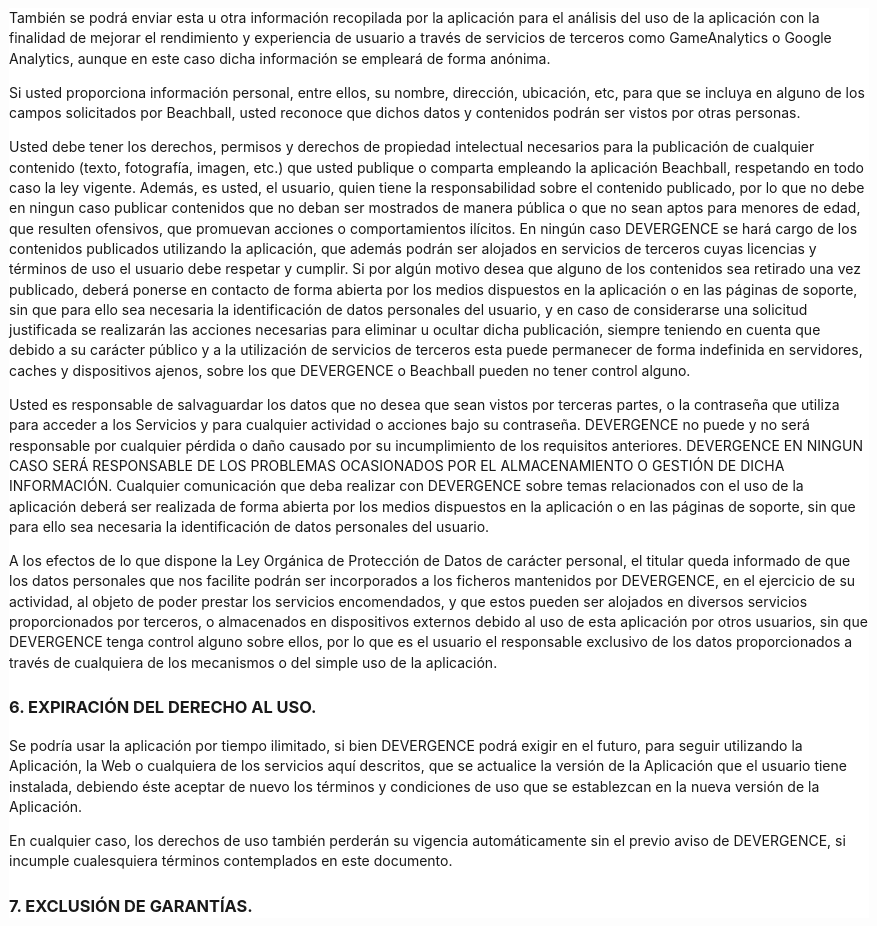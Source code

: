 También se podrá enviar esta u otra información recopilada por la aplicación para el análisis del uso de la aplicación con la finalidad de mejorar el rendimiento y experiencia de usuario a través de servicios de terceros como GameAnalytics o Google Analytics, aunque en este caso dicha información se empleará de forma anónima.

Si usted proporciona información personal, entre ellos, su nombre, dirección, ubicación, etc, para que se incluya en alguno de los campos solicitados por Beachball, usted reconoce que dichos datos y contenidos podrán ser vistos por otras personas.

Usted debe tener los derechos, permisos y derechos de propiedad intelectual necesarios para la publicación de cualquier contenido (texto, fotografía, imagen, etc.) que usted publique o comparta empleando la aplicación Beachball, respetando en todo caso la ley vigente. Además, es usted, el usuario, quien tiene la responsabilidad sobre el contenido publicado, por lo que no debe en ningun caso publicar contenidos que no deban ser mostrados de manera pública o que no sean aptos para menores de edad, que resulten ofensivos, que promuevan acciones o comportamientos ilícitos. En ningún caso DEVERGENCE se hará cargo de los contenidos publicados utilizando la aplicación, que además podrán ser alojados en servicios de terceros cuyas licencias y términos de uso el usuario debe respetar y cumplir. Si por algún motivo desea que alguno de los contenidos sea retirado una vez publicado, deberá ponerse en contacto de forma abierta por los medios dispuestos en la aplicación o en las páginas de soporte, sin que para ello sea necesaria la identificación de datos personales del usuario, y en caso de considerarse una solicitud justificada se realizarán las acciones necesarias para eliminar u ocultar dicha publicación, siempre teniendo en cuenta que debido a su carácter público y a la utilización de servicios de terceros esta puede permanecer de forma indefinida en servidores, caches y dispositivos ajenos, sobre los que DEVERGENCE o Beachball pueden no tener control alguno.

Usted es responsable de salvaguardar los datos que no desea que sean vistos por terceras partes, o la contraseña que utiliza para acceder a los Servicios y para cualquier actividad o acciones bajo su contraseña. DEVERGENCE no puede y no será responsable por cualquier pérdida o daño causado por su incumplimiento de los requisitos anteriores. DEVERGENCE EN NINGUN CASO SERÁ RESPONSABLE DE LOS PROBLEMAS OCASIONADOS POR EL ALMACENAMIENTO O GESTIÓN DE DICHA INFORMACIÓN. Cualquier comunicación que deba realizar con DEVERGENCE sobre temas relacionados con el uso de la aplicación deberá ser realizada de forma abierta por los medios dispuestos en la aplicación o en las páginas de soporte, sin que para ello sea necesaria la identificación de datos personales del usuario.

A los efectos de lo que dispone la Ley Orgánica de Protección de Datos de carácter personal, el titular queda informado de que los datos personales que nos facilite podrán ser incorporados a los ficheros mantenidos por DEVERGENCE, en el ejercicio de su actividad, al objeto de poder prestar los servicios encomendados, y que estos pueden ser alojados en diversos servicios proporcionados por terceros, o almacenados en dispositivos externos debido al uso de esta aplicación por otros usuarios, sin que DEVERGENCE tenga control alguno sobre ellos, por lo que es el usuario el responsable exclusivo de los datos proporcionados a través de cualquiera de los mecanismos o del simple uso de la aplicación.

### 6. EXPIRACIÓN DEL DERECHO AL USO.

Se podría usar la aplicación por tiempo ilimitado, si bien DEVERGENCE podrá exigir en el futuro, para seguir utilizando la Aplicación, la Web o cualquiera de los servicios aquí descritos, que se actualice la versión de la Aplicación que el usuario tiene instalada, debiendo éste aceptar de nuevo los términos y condiciones de uso que se establezcan en la nueva versión de la Aplicación.

En cualquier caso, los derechos de uso también perderán su vigencia automáticamente sin el previo aviso de DEVERGENCE, si incumple cualesquiera términos contemplados en este documento.

### 7. EXCLUSIÓN DE GARANTÍAS.
